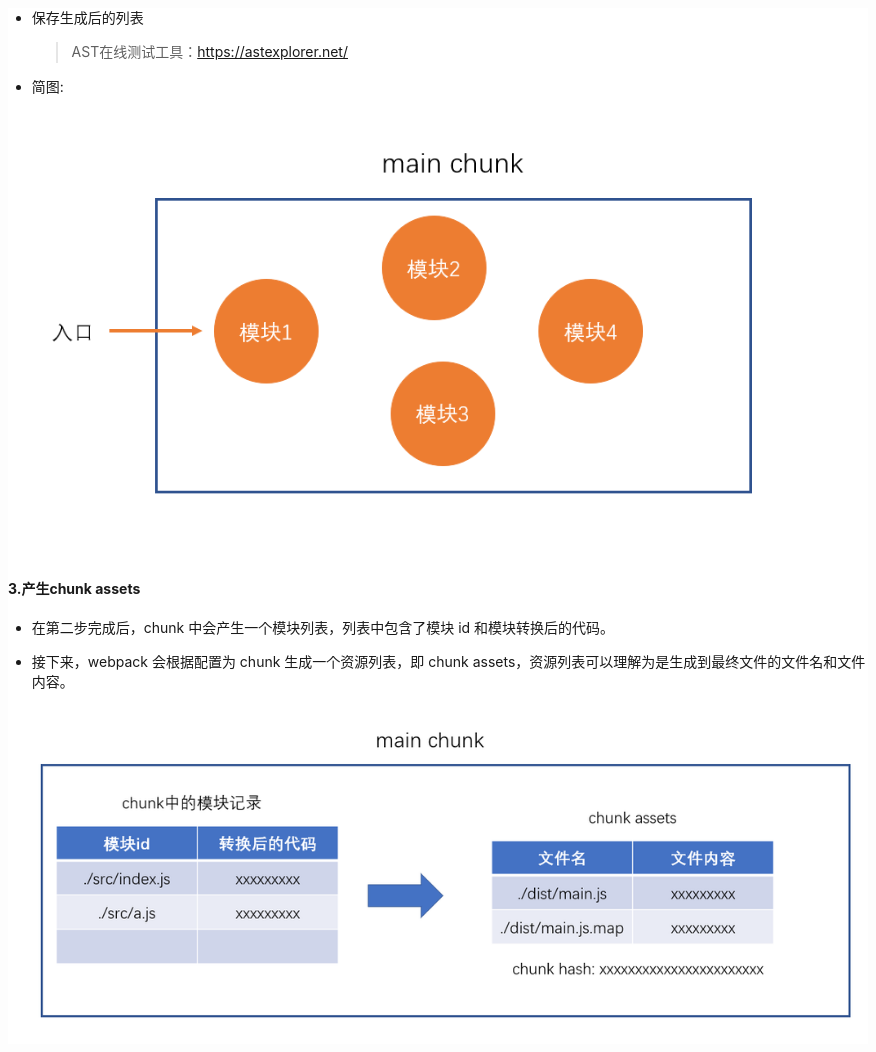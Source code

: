 - 保存生成后的列表

  > AST在线测试工具：https://astexplorer.net/

- 简图:

  ![](imgs/chunks2.png)

#### 3.产生chunk assets

- 在第二步完成后，chunk 中会产生一个模块列表，列表中包含了模块 id 和模块转换后的代码。
- 接下来，webpack 会根据配置为 chunk 生成一个资源列表，即 chunk assets，资源列表可以理解为是生成到最终文件的文件名和文件内容。

  ![](imgs/chunk-assets.png)
